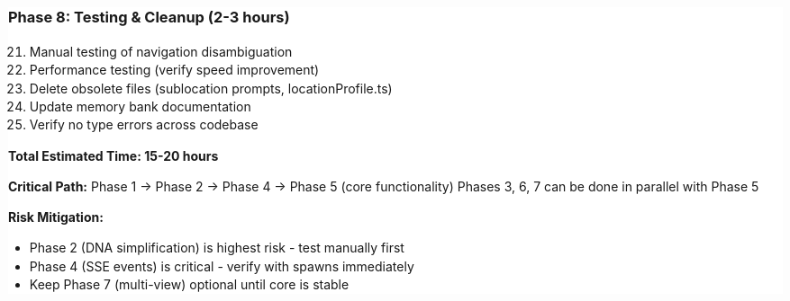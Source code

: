 ### Phase 8: Testing & Cleanup (2-3 hours)
21. Manual testing of navigation disambiguation
22. Performance testing (verify speed improvement)
23. Delete obsolete files (sublocation prompts, locationProfile.ts)
24. Update memory bank documentation
25. Verify no type errors across codebase

**Total Estimated Time: 15-20 hours**

**Critical Path:**
Phase 1 → Phase 2 → Phase 4 → Phase 5 (core functionality)
Phases 3, 6, 7 can be done in parallel with Phase 5

**Risk Mitigation:**
- Phase 2 (DNA simplification) is highest risk - test manually first
- Phase 4 (SSE events) is critical - verify with spawns immediately
- Keep Phase 7 (multi-view) optional until core is stable

